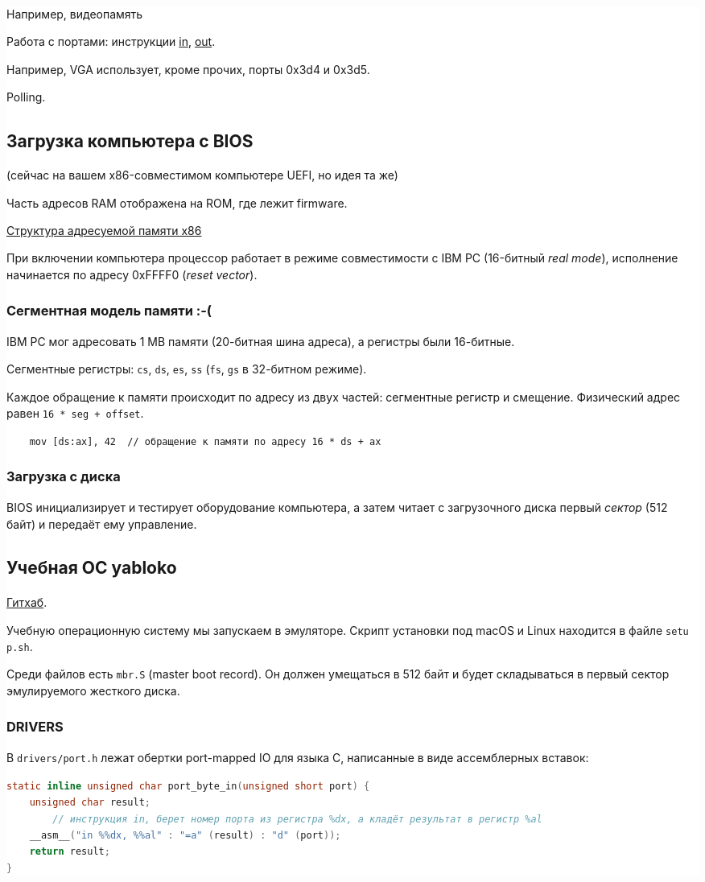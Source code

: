 Например, видеопамять 

Работа с портами: инструкции [in](https://www.felixcloutier.com/x86/in), [out](https://www.felixcloutier.com/x86/out).

Например, VGA использует, кроме прочих, порты 0x3d4 и 0x3d5.

Polling.

## Загрузка компьютера с BIOS
(сейчас на вашем x86-совместимом компьютере UEFI, но идея та же)

Часть адресов RAM отображена на ROM, где лежит firmware.

[Структура адресуемой памяти x86](https://wiki.osdev.org/Memory_Map_(x86))

При включении компьютера процессор работает в режиме совместимости
с IBM PC (16-битный *real mode*), исполнение начинается
по адресу 0xFFFF0 (*reset vector*).

### Сегментная модель памяти :-(

IBM PC мог адресовать 1 MB памяти (20-битная шина адреса),
а регистры были 16-битные.

Сегментные регистры: `cs`, `ds`, `es`, `ss` (`fs`, `gs` в 32-битном режиме).

Каждое обращение к памяти происходит по адресу из двух частей:
сегментные регистр и смещение. Физический адрес равен `16 * seg + offset`.

```x86asm
    mov [ds:ax], 42  // обращение к памяти по адресу 16 * ds + ax
```

### Загрузка с диска
BIOS инициализирует и тестирует оборудование компьютера,
а затем читает с загрузочного диска первый *сектор* (512 байт)
и передаёт ему управление.

## Учебная ОС yabloko
[Гитхаб](https://github.com/hse-cs-ami/yabloko-public).

Учебную операционную систему мы запускаем в эмуляторе. Скрипт установки под macOS и Linux находится в файле `setup.sh`.

Среди файлов есть `mbr.S` (master boot record). Он должен умещаться в 512 байт и будет складываться в первый сектор эмулируемого жесткого диска.

### DRIVERS

В  `drivers/port.h` лежат обертки port-mapped IO для языка C, написанные в виде ассемблерных вставок:

```c
static inline unsigned char port_byte_in(unsigned short port) {
    unsigned char result;
		// инструкция in, берет номер порта из регистра %dx, а кладёт результат в регистр %al
    __asm__("in %%dx, %%al" : "=a" (result) : "d" (port));
    return result;
}
```
